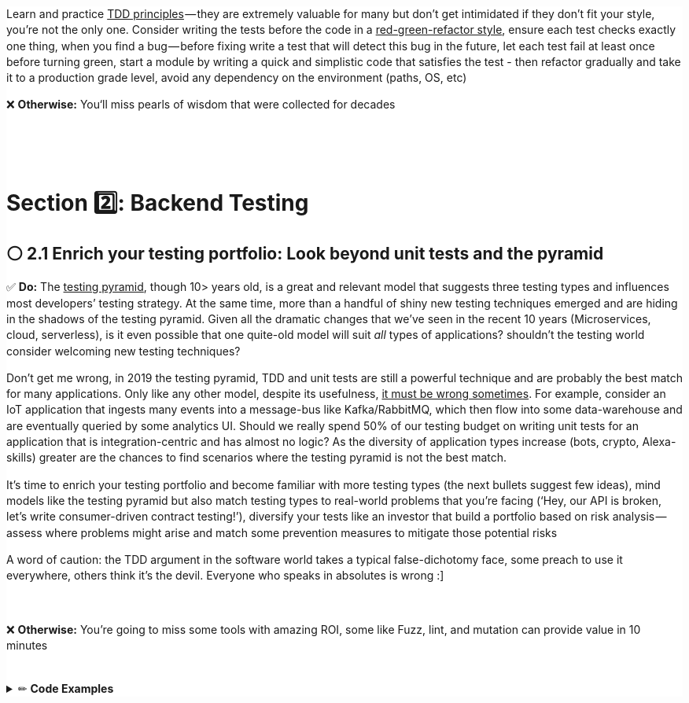 Learn and practice [TDD principles](https://www.sm-cloud.com/book-review-test-driven-development-by-example-a-tldr/) — they are extremely valuable for many but don’t get intimidated if they don’t fit your style, you’re not the only one. Consider writing the tests before the code in a [red-green-refactor style](https://blog.cleancoder.com/uncle-bob/2014/12/17/TheCyclesOfTDD.html), ensure each test checks exactly one thing, when you find a bug — before fixing write a test that will detect this bug in the future, let each test fail at least once before turning green, start a module by writing a quick and simplistic code that satisfies the test - then refactor gradually and take it to a production grade level, avoid any dependency on the environment (paths, OS, etc)
<br/>

❌ **Otherwise:** You‘ll miss pearls of wisdom that were collected for decades

<br/><br/>

# Section 2️⃣: Backend Testing

## ⚪ ️2.1 Enrich your testing portfolio: Look beyond unit tests and the pyramid

:white_check_mark: **Do:** The [testing pyramid](https://martinfowler.com/bliki/TestPyramid.html), though 10> years old, is a great and relevant model that suggests three testing types and influences most developers’ testing strategy. At the same time, more than a handful of shiny new testing techniques emerged and are hiding in the shadows of the testing pyramid. Given all the dramatic changes that we’ve seen in the recent 10 years (Microservices, cloud, serverless), is it even possible that one quite-old model will suit *all* types of applications? shouldn’t the testing world consider welcoming new testing techniques?

Don’t get me wrong, in 2019 the testing pyramid, TDD and unit tests are still a powerful technique and are probably the best match for many applications. Only like any other model, despite its usefulness, [it must be wrong sometimes](https://en.wikipedia.org/wiki/All_models_are_wrong). For example, consider an IoT application that ingests many events into a message-bus like Kafka/RabbitMQ, which then flow into some data-warehouse and are eventually queried by some analytics UI. Should we really spend 50% of our testing budget on writing unit tests for an application that is integration-centric and has almost no logic? As the diversity of application types increase (bots, crypto, Alexa-skills) greater are the chances to find scenarios where the testing pyramid is not the best match.

It’s time to enrich your testing portfolio and become familiar with more testing types (the next bullets suggest few ideas), mind models like the testing pyramid but also match testing types to real-world problems that you’re facing (‘Hey, our API is broken, let’s write consumer-driven contract testing!’), diversify your tests like an investor that build a portfolio based on risk analysis — assess where problems might arise and match some prevention measures to mitigate those potential risks

A word of caution: the TDD argument in the software world takes a typical false-dichotomy face, some preach to use it everywhere, others think it’s the devil. Everyone who speaks in absolutes is wrong :]

<br/>

❌ **Otherwise:** You’re going to miss some tools with amazing ROI, some like Fuzz, lint, and mutation can provide value in 10 minutes

<br/>

<details><summary>✏ <b>Code Examples</b></summary></details>
